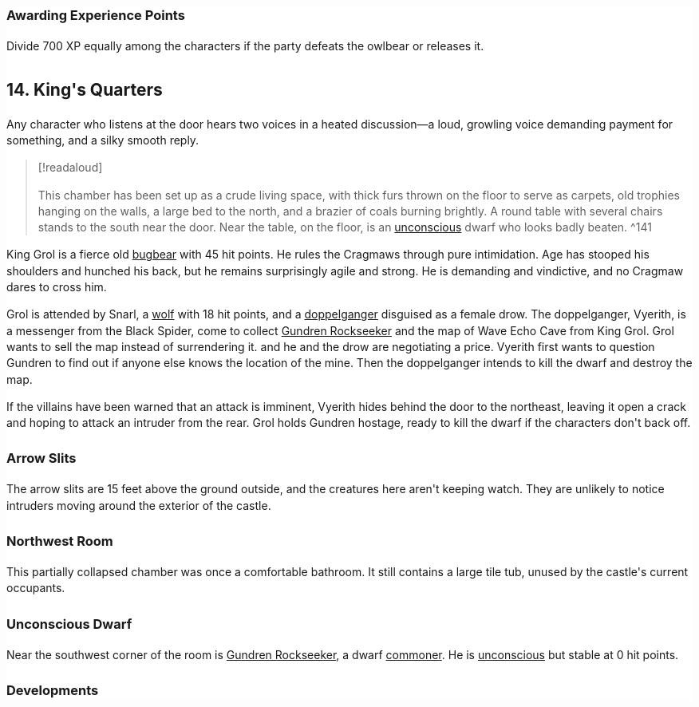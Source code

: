 ### Awarding Experience Points

Divide 700 XP equally among the characters if the party defeats the owlbear or releases it.

## 14. King's Quarters

Any character who listens at the door hears two voices in a heated discussion—a loud, growling voice demanding payment for something, and a silky smooth reply.

> [!readaloud] 
> 
> This chamber has been set up as a crude living space, with thick furs thrown on the floor to serve as carpets, old trophies hanging on the walls, a large bed to the north, and a brazier of coals burning brightly. A round table with several chairs stands to the south near the door. Near the table, on the floor, is an [unconscious](Інструменти%20ДМ/CLI/rules/conditions.md#Unconscious) dwarf who looks badly beaten.
^141

King Grol is a fierce old [bugbear](Інструменти%20ДМ/CLI/bestiary/fey/bugbear-warrior-xmm.md) with 45 hit points. He rules the Cragmaws through pure intimidation. Age has stooped his shoulders and hunched his back, but he remains surprisingly agile and strong. He is demanding and vindictive, and no Cragmaw dares to cross him.

Grol is attended by Snarl, a [wolf](Інструменти%20ДМ/CLI/bestiary/beast/wolf-xmm.md) with 18 hit points, and a [doppelganger](Інструменти%20ДМ/CLI/bestiary/monstrosity/doppelganger-xmm.md) disguised as a female drow. The doppelganger, Vyerith, is a messenger from the Black Spider, come to collect [Gundren Rockseeker](Інструменти%20ДМ/CLI/bestiary/npc/gundren-rockseeker-lmop.md) and the map of Wave Echo Cave from King Grol. Grol wants to sell the map instead of surrendering it. and he and the drow are negotiating a price. Vyerith first wants to question Gundren to find out if anyone else knows the location of the mine. Then the doppelganger intends to kill the dwarf and destroy the map.

If the villains have been warned that an attack is imminent, Vyerith hides behind the door to the northeast, leaving it open a crack and hoping to attack an intruder from the rear. Grol holds Gundren hostage, ready to kill the dwarf if the characters don't back off.

### Arrow Slits

The arrow slits are 15 feet above the ground outside, and the creatures here aren't keeping watch. They are unlikely to notice intruders moving around the exterior of the castle.

### Northwest Room

This partially collapsed chamber was once a comfortable bathroom. It still contains a large tile tub, unused by the castle's current occupants.

### Unconscious Dwarf

Near the southwest corner of the room is [Gundren Rockseeker](Інструменти%20ДМ/CLI/bestiary/npc/gundren-rockseeker-lmop.md), a dwarf [commoner](Інструменти%20ДМ/CLI/bestiary/humanoid/commoner-xmm.md). He is [unconscious](Інструменти%20ДМ/CLI/rules/conditions.md#Unconscious) but stable at 0 hit points.

### Developments
